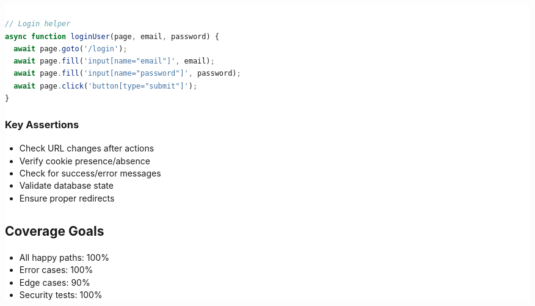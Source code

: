 ```javascript

// Login helper
async function loginUser(page, email, password) {
  await page.goto('/login');
  await page.fill('input[name="email"]', email);
  await page.fill('input[name="password"]', password);
  await page.click('button[type="submit"]');
}
```

### Key Assertions
- Check URL changes after actions
- Verify cookie presence/absence
- Check for success/error messages
- Validate database state
- Ensure proper redirects

## Coverage Goals
- All happy paths: 100%
- Error cases: 100%
- Edge cases: 90%
- Security tests: 100%